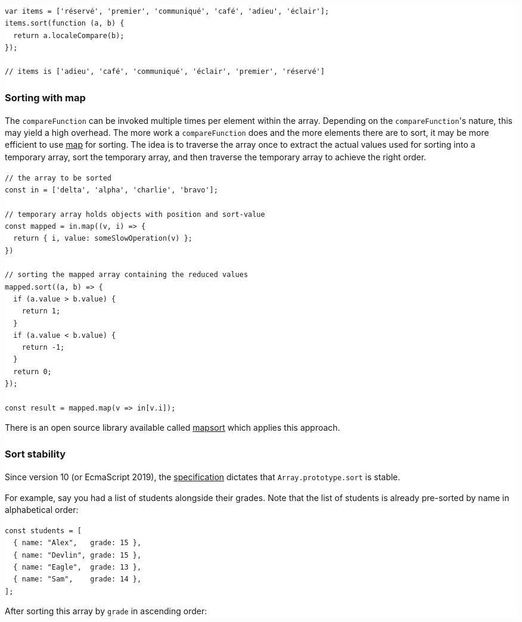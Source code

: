     var items = ['réservé', 'premier', 'communiqué', 'café', 'adieu', 'éclair'];
    items.sort(function (a, b) {
      return a.localeCompare(b);
    });

    // items is ['adieu', 'café', 'communiqué', 'éclair', 'premier', 'réservé']

### Sorting with map

The `compareFunction` can be invoked multiple times per element within the array. Depending on the `compareFunction`'s nature, this may yield a high overhead. The more work a `compareFunction` does and the more elements there are to sort, it may be more efficient to use [map](map) for sorting. The idea is to traverse the array once to extract the actual values used for sorting into a temporary array, sort the temporary array, and then traverse the temporary array to achieve the right order.

    // the array to be sorted
    const in = ['delta', 'alpha', 'charlie', 'bravo'];

    // temporary array holds objects with position and sort-value
    const mapped = in.map((v, i) => {
      return { i, value: someSlowOperation(v) };
    })

    // sorting the mapped array containing the reduced values
    mapped.sort((a, b) => {
      if (a.value > b.value) {
        return 1;
      }
      if (a.value < b.value) {
        return -1;
      }
      return 0;
    });

    const result = mapped.map(v => in[v.i]);

There is an open source library available called [mapsort](https://null.house/open-source/mapsort) which applies this approach.

### Sort stability

Since version 10 (or EcmaScript 2019), the [specification](https://tc39.es/ecma262/#sec-array.prototype.sort) dictates that `Array.prototype.sort` is stable.

For example, say you had a list of students alongside their grades. Note that the list of students is already pre-sorted by name in alphabetical order:

    const students = [
      { name: "Alex",   grade: 15 },
      { name: "Devlin", grade: 15 },
      { name: "Eagle",  grade: 13 },
      { name: "Sam",    grade: 14 },
    ];

After sorting this array by `grade` in ascending order:
